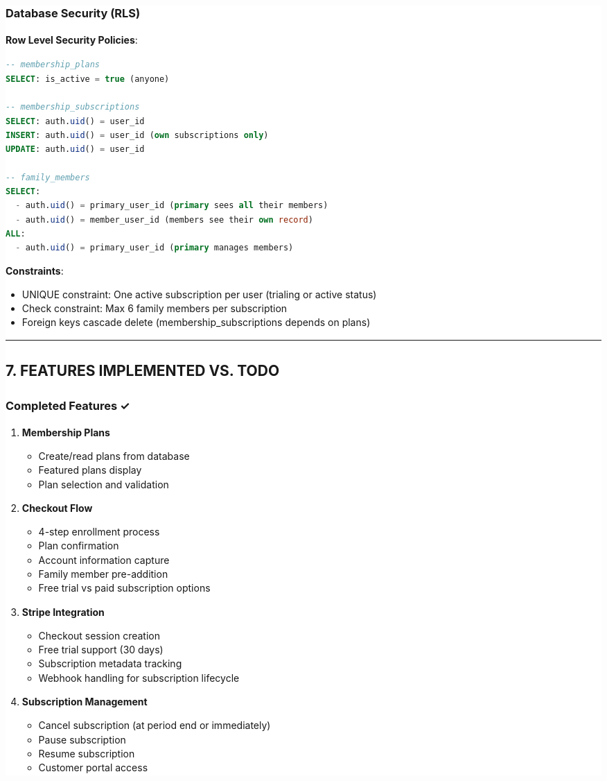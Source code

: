 ### Database Security (RLS)

**Row Level Security Policies**:

```sql
-- membership_plans
SELECT: is_active = true (anyone)

-- membership_subscriptions
SELECT: auth.uid() = user_id
INSERT: auth.uid() = user_id (own subscriptions only)
UPDATE: auth.uid() = user_id

-- family_members
SELECT: 
  - auth.uid() = primary_user_id (primary sees all their members)
  - auth.uid() = member_user_id (members see their own record)
ALL:
  - auth.uid() = primary_user_id (primary manages members)
```

**Constraints**:
- UNIQUE constraint: One active subscription per user (trialing or active status)
- Check constraint: Max 6 family members per subscription
- Foreign keys cascade delete (membership_subscriptions depends on plans)

---

## 7. FEATURES IMPLEMENTED VS. TODO

### Completed Features ✓

1. **Membership Plans**
   - Create/read plans from database
   - Featured plans display
   - Plan selection and validation

2. **Checkout Flow**
   - 4-step enrollment process
   - Plan confirmation
   - Account information capture
   - Family member pre-addition
   - Free trial vs paid subscription options

3. **Stripe Integration**
   - Checkout session creation
   - Free trial support (30 days)
   - Subscription metadata tracking
   - Webhook handling for subscription lifecycle

4. **Subscription Management**
   - Cancel subscription (at period end or immediately)
   - Pause subscription
   - Resume subscription
   - Customer portal access
